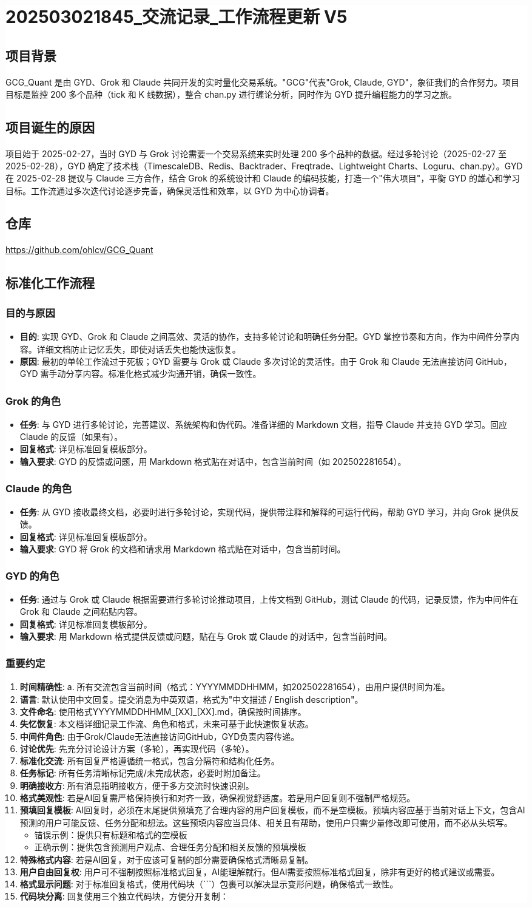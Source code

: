 # 202503021845_交流记录_工作流程更新 V5

## 项目背景
GCG_Quant 是由 GYD、Grok 和 Claude 共同开发的实时量化交易系统。"GCG"代表"Grok, Claude, GYD"，象征我们的合作努力。项目目标是监控 200 多个品种（tick 和 K 线数据），整合 chan.py 进行缠论分析，同时作为 GYD 提升编程能力的学习之旅。

## 项目诞生的原因
项目始于 2025-02-27，当时 GYD 与 Grok 讨论需要一个交易系统来实时处理 200 多个品种的数据。经过多轮讨论（2025-02-27 至 2025-02-28），GYD 确定了技术栈（TimescaleDB、Redis、Backtrader、Freqtrade、Lightweight Charts、Loguru、chan.py）。GYD 在 2025-02-28 提议与 Claude 三方合作，结合 Grok 的系统设计和 Claude 的编码技能，打造一个"伟大项目"，平衡 GYD 的雄心和学习目标。工作流通过多次迭代讨论逐步完善，确保灵活性和效率，以 GYD 为中心协调者。

## 仓库
<https://github.com/ohlcv/GCG_Quant>

## 标准化工作流程

### 目的与原因
- **目的**: 实现 GYD、Grok 和 Claude 之间高效、灵活的协作，支持多轮讨论和明确任务分配。GYD 掌控节奏和方向，作为中间件分享内容。详细文档防止记忆丢失，即使对话丢失也能快速恢复。
- **原因**: 最初的单轮工作流过于死板；GYD 需要与 Grok 或 Claude 多次讨论的灵活性。由于 Grok 和 Claude 无法直接访问 GitHub，GYD 需手动分享内容。标准化格式减少沟通开销，确保一致性。

### Grok 的角色
- **任务**: 与 GYD 进行多轮讨论，完善建议、系统架构和伪代码。准备详细的 Markdown 文档，指导 Claude 并支持 GYD 学习。回应 Claude 的反馈（如果有）。
- **回复格式**: 详见标准回复模板部分。
- **输入要求**: GYD 的反馈或问题，用 Markdown 格式贴在对话中，包含当前时间（如 202502281654）。

### Claude 的角色
- **任务**: 从 GYD 接收最终文档，必要时进行多轮讨论，实现代码，提供带注释和解释的可运行代码，帮助 GYD 学习，并向 Grok 提供反馈。
- **回复格式**: 详见标准回复模板部分。
- **输入要求**: GYD 将 Grok 的文档和请求用 Markdown 格式贴在对话中，包含当前时间。

### GYD 的角色
- **任务**: 通过与 Grok 或 Claude 根据需要进行多轮讨论推动项目，上传文档到 GitHub，测试 Claude 的代码，记录反馈，作为中间件在 Grok 和 Claude 之间粘贴内容。
- **回复格式**: 详见标准回复模板部分。
- **输入要求**: 用 Markdown 格式提供反馈或问题，贴在与 Grok 或 Claude 的对话中，包含当前时间。

### 重要约定

1. **时间精确性**: a. 所有交流包含当前时间（格式：YYYYMMDDHHMM，如202502281654），由用户提供时间为准。
2. **语言**: 默认使用中文回复。提交消息为中英双语，格式为"中文描述 / English description"。
3. **文件命名**: 使用格式YYYYMMDDHHMM_[XX]_[XX].md，确保按时间排序。
4. **失忆恢复**: 本文档详细记录工作流、角色和格式，未来可基于此快速恢复状态。
5. **中间件角色**: 由于Grok/Claude无法直接访问GitHub，GYD负责内容传递。
6. **讨论优先**: 先充分讨论设计方案（多轮），再实现代码（多轮）。
7. **标准化交流**: 所有回复严格遵循统一格式，包含分隔符和结构化任务。
8. **任务标记**: 所有任务清晰标记完成/未完成状态，必要时附加备注。
9. **明确接收方**: 所有消息指明接收方，便于多方交流时快速识别。
10. **格式美观性**: 若是AI回复需严格保持换行和对齐一致，确保视觉舒适度。若是用户回复则不强制严格规范。
11. **预填回复模板**: AI回复时，必须在末尾提供预填充了合理内容的用户回复模板，而不是空模板。预填内容应基于当前对话上下文，包含AI预测的用户可能反馈、任务分配和想法。这些预填内容应当具体、相关且有帮助，使用户只需少量修改即可使用，而不必从头填写。
    - 错误示例：提供只有标题和格式的空模板
    - 正确示例：提供包含预测用户观点、合理任务分配和相关反馈的预填模板
12. **特殊格式内容**: 若是AI回复，对于应该可复制的部分需要确保格式清晰易复制。
13. **用户自由回复权**: 用户可不强制按照标准格式回复，AI能理解就行。但AI需要按照标准格式回复，除非有更好的格式建议或需要。
14. **格式显示问题**: 对于标准回复格式，使用代码块（```）包裹可以解决显示变形问题，确保格式一致性。
15. **代码块分离**: 回复使用三个独立代码块，方便分开复制：